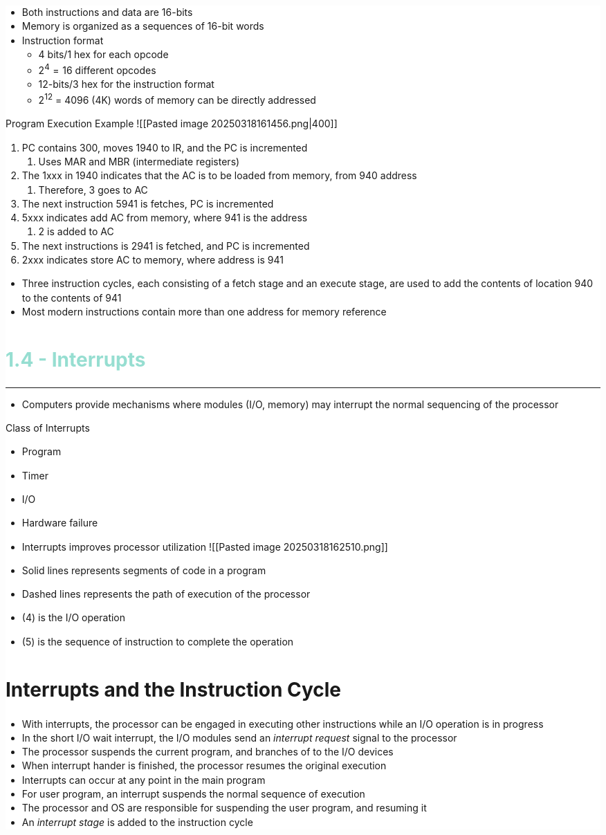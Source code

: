 - Both instructions and data are 16-bits
- Memory is organized as a sequences of 16-bit words
- Instruction format
	- 4 bits/1 hex for each opcode
	- $2^4 = 16$ different opcodes
	- 12-bits/3 hex for the instruction format
	- $2^{12}$ = 4096 (4K) words of memory can be directly addressed

Program Execution Example
![[Pasted image 20250318161456.png|400]]

1. PC contains 300, moves 1940 to IR, and the PC is incremented
	1. Uses MAR and MBR (intermediate registers)
2. The 1xxx in 1940 indicates that the AC is to be loaded from memory, from 940 address
	1. Therefore, 3 goes to AC
3. The next instruction 5941 is fetches, PC is incremented
4. 5xxx indicates add AC from memory, where 941 is the address
	1. 2 is added to AC
5. The next instructions is 2941 is fetched, and PC is incremented
6. 2xxx indicates store AC to memory, where address is 941

- Three instruction cycles, each consisting of a fetch stage and an execute stage, are used to add the contents of location 940 to the contents of 941
- Most modern instructions contain more than one address for memory reference


# <font style="color:#96DED1"> 1.4 - Interrupts</font>

---

- Computers provide mechanisms where modules (I/O, memory) may interrupt the normal sequencing of the processor

Class of Interrupts
- Program
- Timer
- I/O
- Hardware failure

- Interrupts improves processor utilization
![[Pasted image 20250318162510.png]]

- Solid lines represents segments of code in a program
- Dashed lines represents the path of execution of the processor
- (4) is the I/O operation
- (5) is the sequence of instruction to complete the operation

# Interrupts and the Instruction Cycle

- With interrupts, the processor can be engaged in executing other instructions while an I/O operation is in progress
- In the short I/O wait interrupt, the I/O modules send an _interrupt request_ signal to the processor
- The processor suspends the current program, and branches of to the I/O devices
- When interrupt hander is finished, the processor resumes the original execution
- Interrupts can occur at any point in the main program
- For user program, an interrupt suspends the normal sequence of execution
- The processor and OS are responsible for suspending the user program, and resuming it
- An _interrupt stage_ is added to the instruction cycle
